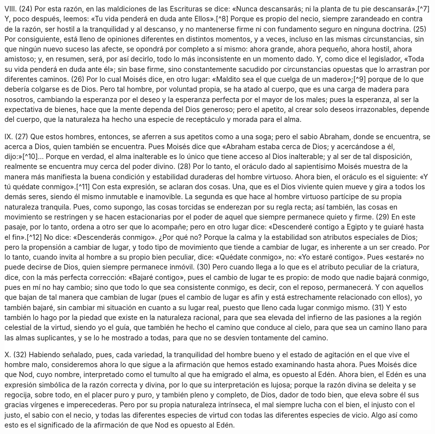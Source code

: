 VIII. <span id="v24">(24)</span> Por esta razón, en las maldiciones de las Escrituras se dice: «Nunca descansarás; ni la planta de tu pie descansará».[^7] Y, poco después, leemos: «Tu vida penderá en duda ante Ellos».[^8] Porque es propio del necio, siempre zarandeado en contra de la razón, ser hostil a la tranquilidad y al descanso, y no mantenerse firme ni con fundamento seguro en ninguna doctrina. <span id="v25">(25)</span> Por consiguiente, está lleno de opiniones diferentes en distintos momentos, y a veces, incluso en las mismas circunstancias, sin que ningún nuevo suceso las afecte, se opondrá por completo a sí mismo: ahora grande, ahora pequeño, ahora hostil, ahora amistoso; y, en resumen, será, por así decirlo, todo lo más inconsistente en un momento dado. Y, como dice el legislador, «Toda su vida penderá en duda ante él»; sin base firme, sino constantemente sacudido por circunstancias opuestas que lo arrastran por diferentes caminos. <span id="v26">(26)</span> Por lo cual Moisés dice, en otro lugar: «Maldito sea el que cuelga de un madero»;[^9] porque de lo que debería colgarse es de Dios. Pero tal hombre, por voluntad propia, se ha atado al cuerpo, que es una carga de madera para nosotros, cambiando la esperanza por el deseo y la esperanza perfecta por el mayor de los males; pues la esperanza, al ser la expectativa de bienes, hace que la mente dependa del Dios generoso; pero el apetito, al crear solo deseos irrazonables, depende del cuerpo, que la naturaleza ha hecho una especie de receptáculo y morada para el alma.

IX. <span id="v27">(27)</span> Que estos hombres, entonces, se aferren a sus apetitos como a una soga; pero el sabio Abraham, donde se encuentra, se acerca a Dios, quien también se encuentra. Pues Moisés dice que «Abraham estaba cerca de Dios; y acercándose a él, dijo:»[^10]... Porque en verdad, el alma inalterable es lo único que tiene acceso al Dios inalterable; y al ser de tal disposición, realmente se encuentra muy cerca del poder divino. <span id="v28">(28)</span> Por lo tanto, el oráculo dado al sapientísimo Moisés muestra de la manera más manifiesta la buena condición y estabilidad duraderas del hombre virtuoso. Ahora bien, el oráculo es el siguiente: «Y tú quédate conmigo».[^11] Con esta expresión, se aclaran dos cosas. Una, que es el Dios viviente quien mueve y gira a todos los demás seres, siendo él mismo inmutable e inamovible. La segunda es que hace al hombre virtuoso partícipe de su propia naturaleza tranquila. Pues, como supongo, las cosas torcidas se enderezan por su regla recta; así también, las cosas en movimiento se restringen y se hacen estacionarias por el poder de aquel que siempre permanece quieto y firme. <span id="v29">(29)</span> En este pasaje, por lo tanto, ordena a otro ser que lo acompañe; pero en otro lugar dice: «Descenderé contigo a Egipto y te guiaré hasta el fin».[^12] No dice: «Descenderás conmigo». ¿Por qué no? Porque la calma y la estabilidad son atributos especiales de Dios; pero la propensión a cambiar de lugar, y todo tipo de movimiento que tiende a cambiar de lugar, es inherente a un ser creado. Por lo tanto, cuando invita al hombre a su propio bien peculiar, dice: «Quédate conmigo», no: «Yo estaré contigo». Pues «estaré» no puede decirse de Dios, quien siempre permanece inmóvil. <span id="v30">(30)</span> Pero cuando llega a lo que es el atributo peculiar de la criatura, dice, con la más perfecta corrección: «Bajaré contigo», pues el cambio de lugar te es propio: de modo que nadie bajará conmigo, pues en mí no hay cambio; sino que todo lo que sea consistente conmigo, es decir, con el reposo, permanecerá. Y con aquellos que bajan de tal manera que cambian de lugar (pues el cambio de lugar es afín y está estrechamente relacionado con ellos), yo también bajaré, sin cambiar mi situación en cuanto a su lugar real, puesto que lleno cada lugar conmigo mismo. <span id="v31">(31)</span> Y esto también lo hago por la piedad que existe en la naturaleza racional, para que sea elevada del infierno de las pasiones a la región celestial de la virtud, siendo yo el guía, que también he hecho el camino que conduce al cielo, para que sea un camino llano para las almas suplicantes, y se lo he mostrado a todas, para que no se desvíen tontamente del camino.

X. <span id="v32">(32)</span> Habiendo señalado, pues, cada variedad, la tranquilidad del hombre bueno y el estado de agitación en el que vive el hombre malo, consideremos ahora lo que sigue a la afirmación que hemos estado examinando hasta ahora. Pues Moisés dice que Nod, cuyo nombre, interpretado como el tumulto al que ha emigrado el alma, es opuesto al Edén. Ahora bien, el Edén es una expresión simbólica de la razón correcta y divina, por lo que su interpretación es lujosa; porque la razón divina se deleita y se regocija, sobre todo, en el placer puro y puro, y también pleno y completo, de Dios, dador de todo bien, que eleva sobre él sus gracias vírgenes e imperecederas. Pero por su propia naturaleza intrínseca, el mal siempre lucha con el bien, el injusto con el justo, el sabio con el necio, y todas las diferentes especies de virtud con todas las diferentes especies de vicio. Algo así como esto es el significado de la afirmación de que Nod es opuesto al Edén.
